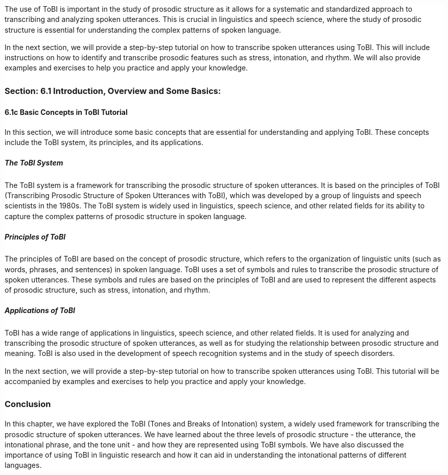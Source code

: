 The use of ToBI is important in the study of prosodic structure as it allows for a systematic and standardized approach to transcribing and analyzing spoken utterances. This is crucial in linguistics and speech science, where the study of prosodic structure is essential for understanding the complex patterns of spoken language.

In the next section, we will provide a step-by-step tutorial on how to transcribe spoken utterances using ToBI. This will include instructions on how to identify and transcribe prosodic features such as stress, intonation, and rhythm. We will also provide examples and exercises to help you practice and apply your knowledge.





### Section: 6.1 Introduction, Overview and Some Basics:

#### 6.1c Basic Concepts in ToBI Tutorial

In this section, we will introduce some basic concepts that are essential for understanding and applying ToBI. These concepts include the ToBI system, its principles, and its applications.

##### The ToBI System

The ToBI system is a framework for transcribing the prosodic structure of spoken utterances. It is based on the principles of ToBI (Transcribing Prosodic Structure of Spoken Utterances with ToBI), which was developed by a group of linguists and speech scientists in the 1980s. The ToBI system is widely used in linguistics, speech science, and other related fields for its ability to capture the complex patterns of prosodic structure in spoken language.

##### Principles of ToBI

The principles of ToBI are based on the concept of prosodic structure, which refers to the organization of linguistic units (such as words, phrases, and sentences) in spoken language. ToBI uses a set of symbols and rules to transcribe the prosodic structure of spoken utterances. These symbols and rules are based on the principles of ToBI and are used to represent the different aspects of prosodic structure, such as stress, intonation, and rhythm.

##### Applications of ToBI

ToBI has a wide range of applications in linguistics, speech science, and other related fields. It is used for analyzing and transcribing the prosodic structure of spoken utterances, as well as for studying the relationship between prosodic structure and meaning. ToBI is also used in the development of speech recognition systems and in the study of speech disorders.

In the next section, we will provide a step-by-step tutorial on how to transcribe spoken utterances using ToBI. This tutorial will be accompanied by examples and exercises to help you practice and apply your knowledge. 





### Conclusion

In this chapter, we have explored the ToBI (Tones and Breaks of Intonation) system, a widely used framework for transcribing the prosodic structure of spoken utterances. We have learned about the three levels of prosodic structure - the utterance, the intonational phrase, and the tone unit - and how they are represented using ToBI symbols. We have also discussed the importance of using ToBI in linguistic research and how it can aid in understanding the intonational patterns of different languages.
